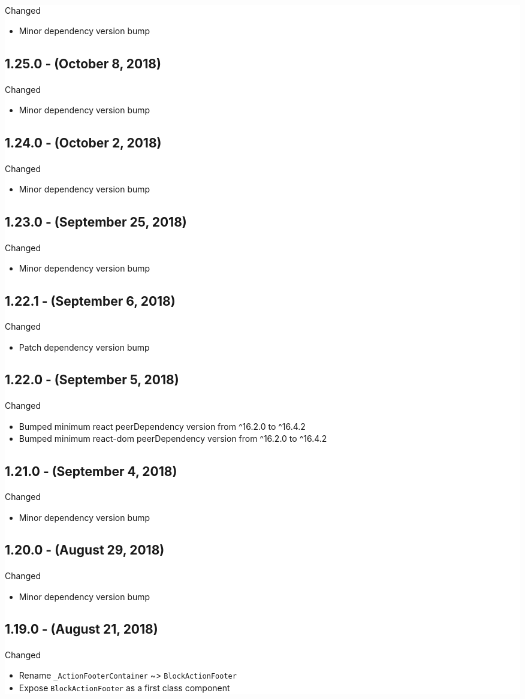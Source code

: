 Changed

* Minor dependency version bump

## 1.25.0 - (October 8, 2018)

Changed

* Minor dependency version bump

## 1.24.0 - (October 2, 2018)

Changed

* Minor dependency version bump

## 1.23.0 - (September 25, 2018)

Changed

* Minor dependency version bump

## 1.22.1 - (September 6, 2018)

Changed

* Patch dependency version bump

## 1.22.0 - (September 5, 2018)

Changed

* Bumped minimum react peerDependency version from ^16.2.0 to ^16.4.2
* Bumped minimum react-dom peerDependency version from ^16.2.0 to ^16.4.2

## 1.21.0 - (September 4, 2018)

Changed

* Minor dependency version bump

## 1.20.0 - (August 29, 2018)

Changed

* Minor dependency version bump

## 1.19.0 - (August 21, 2018)

Changed

* Rename `_ActionFooterContainer` ~> `BlockActionFooter`
* Expose `BlockActionFooter` as a first class component
